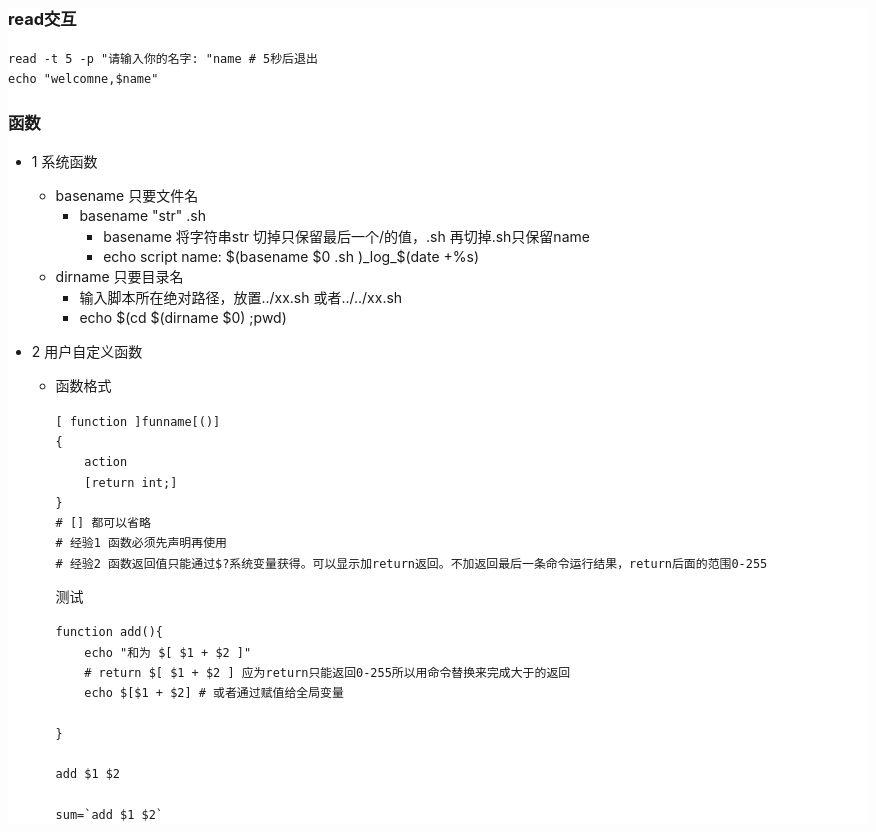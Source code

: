 ### read交互

```
read -t 5 -p "请输入你的名字: "name # 5秒后退出
echo "welcomne,$name"
```



### 函数

* 1 系统函数
  * basename 只要文件名
    * basename "str" .sh
      * basename 将字符串str 切掉只保留最后一个/的值，.sh 再切掉.sh只保留name
      * echo script name: $(basename $0 .sh )_log_$(date +%s)
  * dirname 只要目录名
    * 输入脚本所在绝对路径，放置../xx.sh 或者../../xx.sh
    * echo $(cd $(dirname $0) ;pwd)

* 2 用户自定义函数

  * 函数格式

    ```shell
    [ function ]funname[()]
    {
    	action
    	[return int;]
    }
    # [] 都可以省略
    # 经验1 函数必须先声明再使用
    # 经验2 函数返回值只能通过$?系统变量获得。可以显示加return返回。不加返回最后一条命令运行结果，return后面的范围0-255
    ```

    测试

    ```shell
    function add(){
    	echo "和为 $[ $1 + $2 ]"
    	# return $[ $1 + $2 ] 应为return只能返回0-255所以用命令替换来完成大于的返回
    	echo $[$1 + $2] # 或者通过赋值给全局变量
    
    }
    
    add $1 $2
    
    sum=`add $1 $2`
    ```
